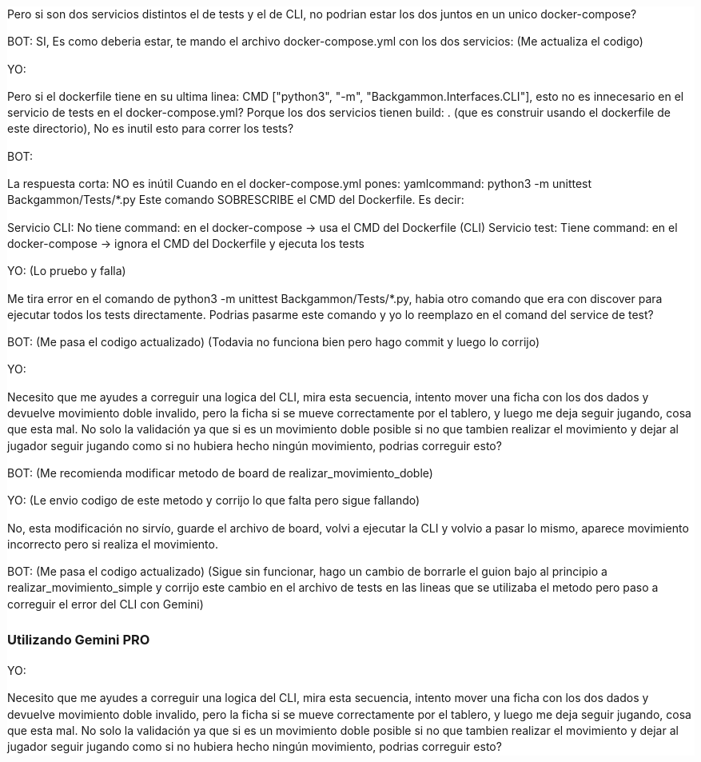 Pero si son dos servicios distintos el de tests y el de CLI, no podrian estar los dos juntos en un unico docker-compose?

BOT: SI, Es como deberia estar, te mando el archivo docker-compose.yml con los dos servicios:
(Me actualiza el codigo) 

YO:

Pero si el dockerfile tiene en su ultima linea: CMD ["python3", "-m", "Backgammon.Interfaces.CLI"], esto no es innecesario en el servicio de tests en el docker-compose.yml? Porque los dos servicios tienen build: . (que es construir usando el dockerfile de este directorio), No es inutil esto para correr los tests?

BOT:

La respuesta corta: NO es inútil
Cuando en el docker-compose.yml pones:
yamlcommand: python3 -m unittest Backgammon/Tests/*.py
Este comando SOBRESCRIBE el CMD del Dockerfile. Es decir:

Servicio CLI: No tiene command: en el docker-compose → usa el CMD del Dockerfile (CLI)
Servicio test: Tiene command: en el docker-compose → ignora el CMD del Dockerfile y ejecuta los tests

YO: (Lo pruebo y falla)

Me tira error en el comando de python3 -m unittest Backgammon/Tests/*.py, habia otro comando que era con discover para ejecutar todos los tests directamente. Podrias pasarme este comando y yo lo reemplazo en el comand del service de test?

BOT: (Me pasa el codigo actualizado)
(Todavia no funciona bien pero hago commit y luego lo corrijo) 

YO:

Necesito que me ayudes a correguir una logica del CLI, mira esta secuencia, intento mover una ficha con los dos dados y devuelve movimiento doble invalido, pero la ficha si se mueve correctamente por el tablero, y luego me deja seguir jugando, cosa que esta mal. No solo la validación ya que si es un movimiento doble posible si no que tambien realizar el movimiento y dejar al jugador seguir jugando como si no hubiera hecho ningún movimiento, podrias correguir esto? 


BOT: (Me recomienda modificar metodo de board de realizar_movimiento_doble)

YO: (Le envio codigo de este metodo y corrijo lo que falta pero sigue fallando) 

No, esta modificación no sirvío, guarde el archivo de board, volvi a ejecutar la CLI y volvio a pasar lo mismo, aparece movimiento incorrecto pero si realiza el movimiento. 

BOT: (Me pasa el codigo actualizado)
(Sigue sin funcionar, hago un cambio de borrarle el guion bajo al principio a realizar_movimiento_simple y corrijo este cambio en el archivo de tests en las lineas que se utilizaba el metodo pero paso a correguir el error del CLI con Gemini)

### Utilizando Gemini PRO

YO:

Necesito que me ayudes a correguir una logica del CLI, mira esta secuencia, intento mover una ficha con los dos dados y devuelve movimiento doble invalido, pero la ficha si se mueve correctamente por el tablero, y luego me deja seguir jugando, cosa que esta mal. No solo la validación ya que si es un movimiento doble posible si no que tambien realizar el movimiento y dejar al jugador seguir jugando como si no hubiera hecho ningún movimiento, podrias correguir esto? 
